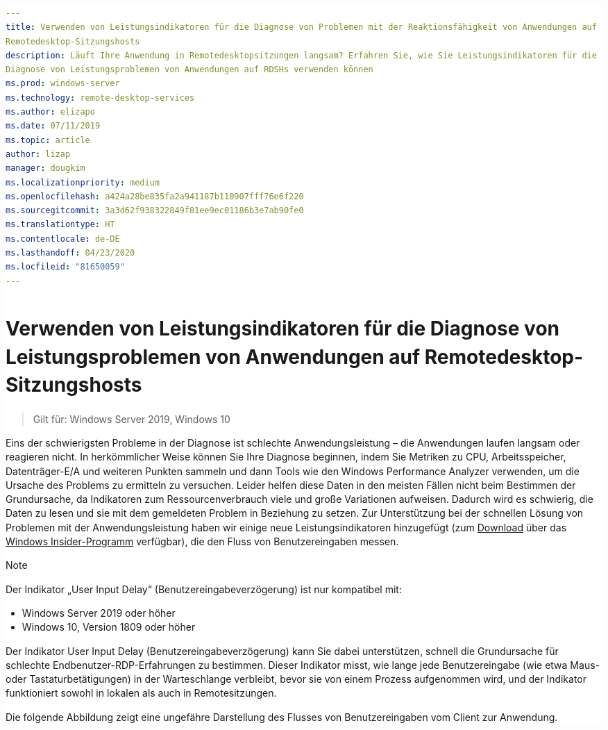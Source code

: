 ```yaml
---
title: Verwenden von Leistungsindikatoren für die Diagnose von Problemen mit der Reaktionsfähigkeit von Anwendungen auf Remotedesktop-Sitzungshosts
description: Läuft Ihre Anwendung in Remotedesktopsitzungen langsam? Erfahren Sie, wie Sie Leistungsindikatoren für die Diagnose von Leistungsproblemen von Anwendungen auf RDSHs verwenden können
ms.prod: windows-server
ms.technology: remote-desktop-services
ms.author: elizapo
ms.date: 07/11/2019
ms.topic: article
author: lizap
manager: dougkim
ms.localizationpriority: medium
ms.openlocfilehash: a424a28be835fa2a941187b110907fff76e6f220
ms.sourcegitcommit: 3a3d62f938322849f81ee9ec01186b3e7ab90fe0
ms.translationtype: HT
ms.contentlocale: de-DE
ms.lasthandoff: 04/23/2020
ms.locfileid: "81650059"
---
```

# <a name="use-performance-counters-to-diagnose-app-performance-problems-on-remote-desktop-session-hosts"></a>Verwenden von Leistungsindikatoren für die Diagnose von Leistungsproblemen von Anwendungen auf Remotedesktop-Sitzungshosts

> Gilt für: Windows Server 2019, Windows 10

Eins der schwierigsten Probleme in der Diagnose ist schlechte Anwendungsleistung – die Anwendungen laufen langsam oder reagieren nicht. In herkömmlicher Weise können Sie Ihre Diagnose beginnen, indem Sie Metriken zu CPU, Arbeitsspeicher, Datenträger-E/A und weiteren Punkten sammeln und dann Tools wie den Windows Performance Analyzer verwenden, um die Ursache des Problems zu ermitteln zu versuchen. Leider helfen diese Daten in den meisten Fällen nicht beim Bestimmen der Grundursache, da Indikatoren zum Ressourcenverbrauch viele und große Variationen aufweisen. Dadurch wird es schwierig, die Daten zu lesen und sie mit dem gemeldeten Problem in Beziehung zu setzen. Zur Unterstützung bei der schnellen Lösung von Problemen mit der Anwendungsleistung haben wir einige neue Leistungsindikatoren hinzugefügt (zum [Download](#download-windows-server-insider-software) über das [Windows Insider-Programm](https://insider.windows.com) verfügbar), die den Fluss von Benutzereingaben messen.

> [!NOTE]
> Der Indikator „User Input Delay“ (Benutzereingabeverzögerung) ist nur kompatibel mit:
> - Windows Server 2019 oder höher
> - Windows 10, Version 1809 oder höher

Der Indikator User Input Delay (Benutzereingabeverzögerung) kann Sie dabei unterstützen, schnell die Grundursache für schlechte Endbenutzer-RDP-Erfahrungen zu bestimmen. Dieser Indikator misst, wie lange jede Benutzereingabe (wie etwa Maus- oder Tastaturbetätigungen) in der Warteschlange verbleibt, bevor sie von einem Prozess aufgenommen wird, und der Indikator funktioniert sowohl in lokalen als auch in Remotesitzungen.

Die folgende Abbildung zeigt eine ungefähre Darstellung des Flusses von Benutzereingaben vom Client zur Anwendung.

